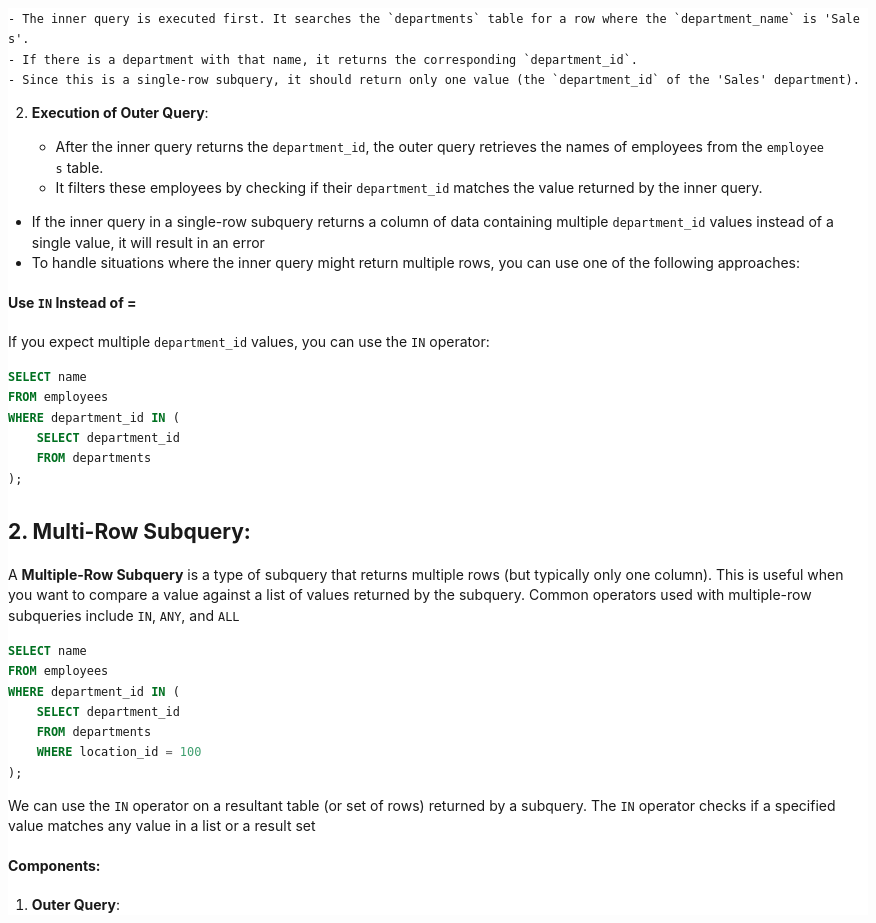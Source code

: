     - The inner query is executed first. It searches the `departments` table for a row where the `department_name` is 'Sales'.
    - If there is a department with that name, it returns the corresponding `department_id`.
    - Since this is a single-row subquery, it should return only one value (the `department_id` of the 'Sales' department).
2. **Execution of Outer Query**:
    
    - After the inner query returns the `department_id`, the outer query retrieves the names of employees from the `employees` table.
    - It filters these employees by checking if their `department_id` matches the value returned by the inner query.

- If the inner query in a single-row subquery returns a column of data containing multiple `department_id` values instead of a single value, it will result in an error
- To handle situations where the inner query might return multiple rows, you can use one of the following approaches:
####  Use `IN` Instead of =
If you expect multiple `department_id` values, you can use the `IN` operator:

```SQL
SELECT name
FROM employees
WHERE department_id IN (
    SELECT department_id
    FROM departments
);
```




## 2. **Multi-Row Subquery**:

A **Multiple-Row Subquery** is a type of subquery that returns multiple rows (but typically only one column). This is useful when you want to compare a value against a list of values returned by the subquery. Common operators used with multiple-row subqueries include `IN`, `ANY`, and `ALL`



```SQL
SELECT name
FROM employees
WHERE department_id IN (
    SELECT department_id
    FROM departments
    WHERE location_id = 100
);

```

We can use the `IN` operator on a resultant table (or set of rows) returned by a subquery. The `IN` operator checks if a specified value matches any value in a list or a result set


#### Components:

1. **Outer Query**:
    